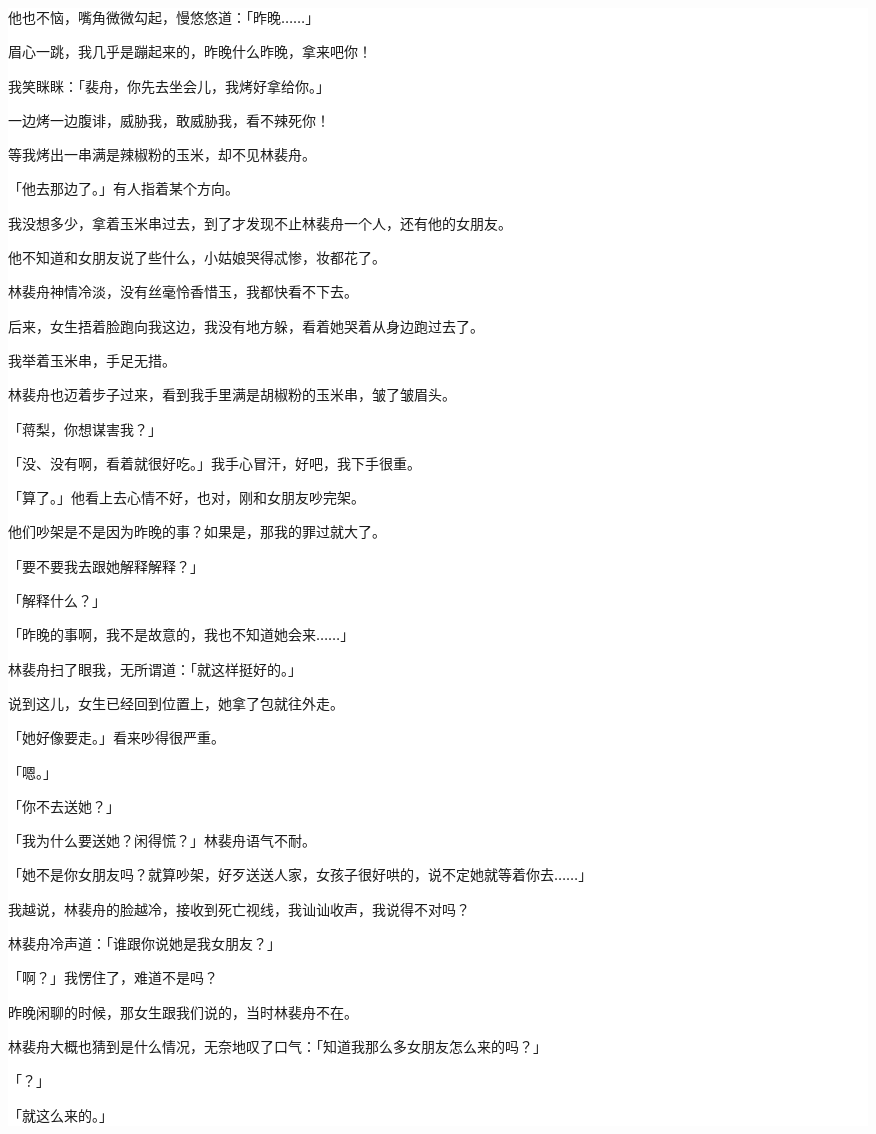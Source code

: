 他也不恼，嘴角微微勾起，慢悠悠道：「昨晚……」

眉心一跳，我几乎是蹦起来的，昨晚什么昨晚，拿来吧你！

我笑眯眯：「裴舟，你先去坐会儿，我烤好拿给你。」

一边烤一边腹诽，威胁我，敢威胁我，看不辣死你！

等我烤出一串满是辣椒粉的玉米，却不见林裴舟。

「他去那边了。」有人指着某个方向。

我没想多少，拿着玉米串过去，到了才发现不止林裴舟一个人，还有他的女朋友。

他不知道和女朋友说了些什么，小姑娘哭得忒惨，妆都花了。

林裴舟神情冷淡，没有丝毫怜香惜玉，我都快看不下去。

后来，女生捂着脸跑向我这边，我没有地方躲，看着她哭着从身边跑过去了。

我举着玉米串，手足无措。

林裴舟也迈着步子过来，看到我手里满是胡椒粉的玉米串，皱了皱眉头。

「蒋梨，你想谋害我？」

「没、没有啊，看着就很好吃。」我手心冒汗，好吧，我下手很重。

「算了。」他看上去心情不好，也对，刚和女朋友吵完架。

他们吵架是不是因为昨晚的事？如果是，那我的罪过就大了。

「要不要我去跟她解释解释？」

「解释什么？」

「昨晚的事啊，我不是故意的，我也不知道她会来……」

林裴舟扫了眼我，无所谓道：「就这样挺好的。」

说到这儿，女生已经回到位置上，她拿了包就往外走。

「她好像要走。」看来吵得很严重。

「嗯。」

「你不去送她？」

「我为什么要送她？闲得慌？」林裴舟语气不耐。

「她不是你女朋友吗？就算吵架，好歹送送人家，女孩子很好哄的，说不定她就等着你去……」

我越说，林裴舟的脸越冷，接收到死亡视线，我讪讪收声，我说得不对吗？

林裴舟冷声道：「谁跟你说她是我女朋友？」

「啊？」我愣住了，难道不是吗？

昨晚闲聊的时候，那女生跟我们说的，当时林裴舟不在。

林裴舟大概也猜到是什么情况，无奈地叹了口气：「知道我那么多女朋友怎么来的吗？」

「？」

「就这么来的。」
